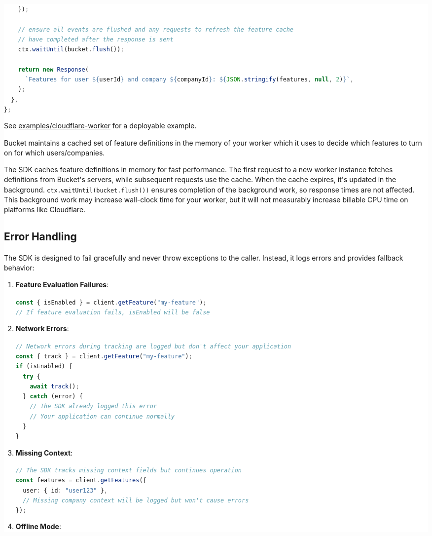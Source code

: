```typescript
    });

    // ensure all events are flushed and any requests to refresh the feature cache
    // have completed after the response is sent
    ctx.waitUntil(bucket.flush());

    return new Response(
      `Features for user ${userId} and company ${companyId}: ${JSON.stringify(features, null, 2)}`,
    );
  },
};
```

See [examples/cloudflare-worker](../../sdk/_media/index.ts) for a deployable example.

Bucket maintains a cached set of feature definitions in the memory of your worker which it uses to decide which features to turn on for which users/companies.

The SDK caches feature definitions in memory for fast performance. The first request to a new worker instance fetches definitions from Bucket's servers, while subsequent requests use the cache. When the cache expires, it's updated in the background. `ctx.waitUntil(bucket.flush())` ensures completion of the background work, so response times are not affected. This background work may increase wall-clock time for your worker, but it will not measurably increase billable CPU time on platforms like Cloudflare.

## Error Handling

The SDK is designed to fail gracefully and never throw exceptions to the caller. Instead, it logs errors and provides fallback behavior:

1.  **Feature Evaluation Failures**:

    ```typescript
    const { isEnabled } = client.getFeature("my-feature");
    // If feature evaluation fails, isEnabled will be false
    ```
2.  **Network Errors**:

    ```typescript
    // Network errors during tracking are logged but don't affect your application
    const { track } = client.getFeature("my-feature");
    if (isEnabled) {
      try {
        await track();
      } catch (error) {
        // The SDK already logged this error
        // Your application can continue normally
      }
    }
    ```
3.  **Missing Context**:

    ```typescript
    // The SDK tracks missing context fields but continues operation
    const features = client.getFeatures({
      user: { id: "user123" },
      // Missing company context will be logged but won't cause errors
    });
    ```
4.  **Offline Mode**:
